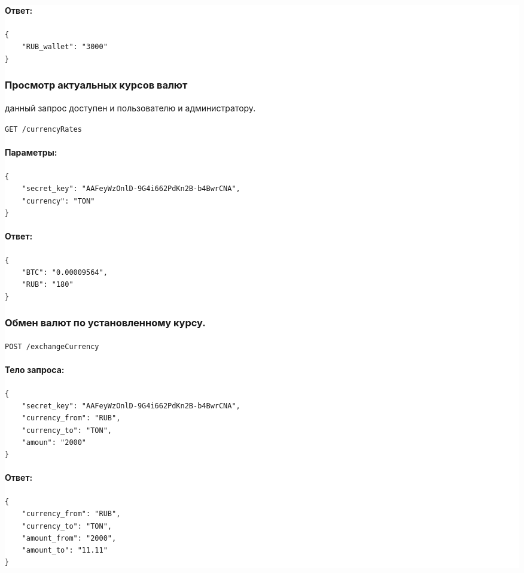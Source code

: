 #### Ответ:

```
{
	"RUB_wallet": "3000"
}
```


### Просмотр актуальных курсов валют 
данный запрос доступен и пользователю и администратору.

`GET /currencyRates`

#### Параметры:

```
{
	"secret_key": "AAFeyWzOnlD-9G4i662PdKn2B-b4BwrCNA",
	"currency": "TON"
}
```

#### Ответ:

```
{
	"BTC": "0.00009564",
	"RUB": "180"
}
```


### Обмен валют по установленному курсу.

`POST /exchangeCurrency`

#### Тело запроса:

```
{
	"secret_key": "AAFeyWzOnlD-9G4i662PdKn2B-b4BwrCNA",
	"currency_from": "RUB",
	"currency_to": "TON",
	"amoun": "2000"
}
```

#### Ответ:

```
{
	"currency_from": "RUB",
	"currency_to": "TON",
	"amount_from": "2000",
	"amount_to": "11.11"	
}
```
